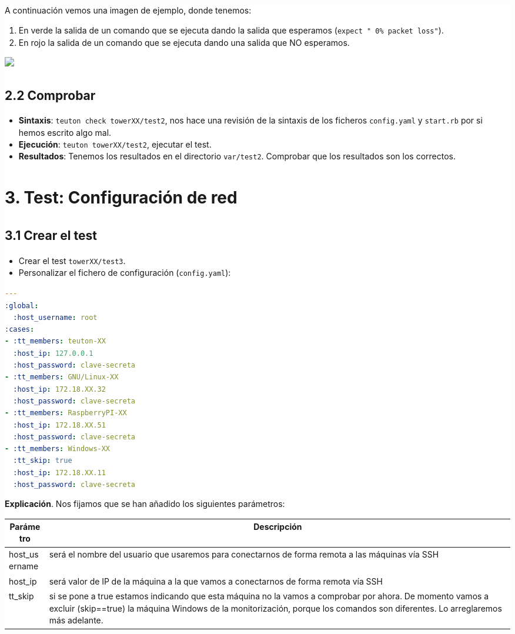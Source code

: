 A continuación vemos una imagen de ejemplo, donde tenemos:
1. En verde la salida de un comando que se ejecuta dando la salida que esperamos (`expect " 0% packet loss"`).
1. En rojo la salida de un comando que se ejecuta dando una salida que NO esperamos.

![](images/teuton-ping.png)


## 2.2 Comprobar

* **Sintaxis**: `teuton check towerXX/test2`, nos hace una revisión de la sintaxis de los ficheros `config.yaml` y `start.rb` por si hemos escrito algo mal.
* **Ejecución**: `teuton towerXX/test2`, ejecutar el test.
* **Resultados**: Tenemos los resultados en el directorio `var/test2`. Comprobar que los resultados son los correctos.

# 3. Test: Configuración de red

## 3.1 Crear el test

* Crear el test `towerXX/test3`.
* Personalizar el fichero de configuración (`config.yaml`):

```yaml
---
:global:
  :host_username: root
:cases:
- :tt_members: teuton-XX
  :host_ip: 127.0.0.1
  :host_password: clave-secreta
- :tt_members: GNU/Linux-XX
  :host_ip: 172.18.XX.32
  :host_password: clave-secreta
- :tt_members: RaspberryPI-XX
  :host_ip: 172.18.XX.51
  :host_password: clave-secreta
- :tt_members: Windows-XX
  :tt_skip: true
  :host_ip: 172.18.XX.11
  :host_password: clave-secreta
```

**Explicación**. Nos fijamos que se han añadido los siguientes parámetros:

| Parámetro     | Descripción |
| ------------- | ----------- |
| host_username | será el nombre del usuario que usaremos para conectarnos de forma remota a las máquinas vía SSH |
| host_ip       | será valor de IP de la máquina a la que vamos a conectarnos de forma remota vía SSH |
| tt_skip       | si se pone a true estamos indicando que esta máquina no la vamos a comprobar por ahora. De momento vamos a excluir (skip==true) la máquina Windows de la monitorización, porque los comandos son diferentes. Lo arreglaremos más adelante.|
